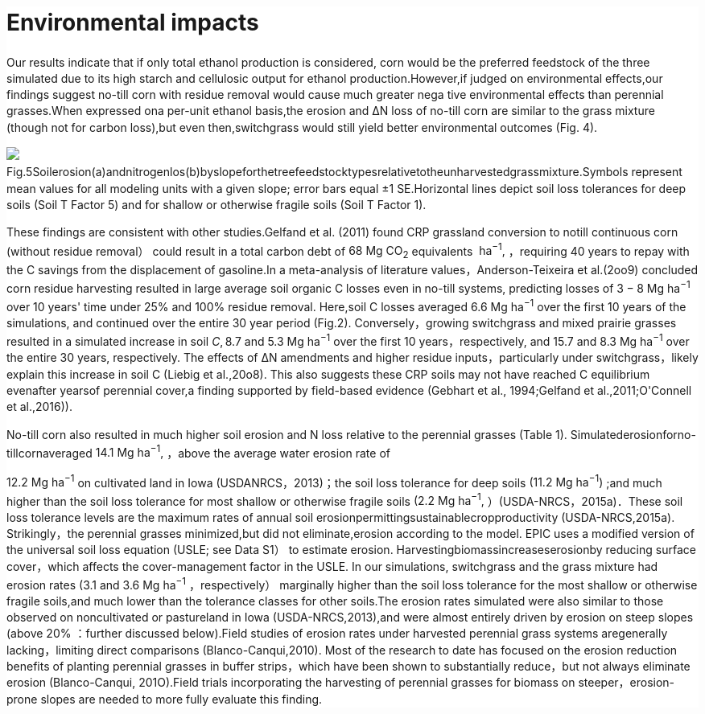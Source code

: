 # Environmental impacts

Our results indicate that if only total ethanol production is considered, corn would be the preferred feedstock of the three simulated due to its high starch and cellulosic output for ethanol production.However,if judged on environmental effects,our findings suggest no-till corn with residue removal would cause much greater nega tive environmental effects than perennial grasses.When expressed ona per-unit ethanol basis,the erosion and $\mathrm { \Delta N }$ loss of no-till corn are similar to the grass mixture (though not for carbon loss),but even then,switchgrass would still yield better environmental outcomes (Fig. 4).

![](images/a6732aa189a12797400ef620031fea19e0cd536d7bdba4c68ba42f3ea66ff43a.jpg)  
Fig.5Soilerosion(a)andnitrogenlos(b)byslopeforthetreefeedstocktypesrelativetotheunharvestedgrassmixture.Symbols represent mean values for all modeling units with a given slope; error bars equal $\pm 1$ SE.Horizontal lines depict soil loss tolerances for deep soils (Soil T Factor 5) and for shallow or otherwise fragile soils (Soil T Factor 1).

These findings are consistent with other studies.Gelfand et al. (2011) found CRP grassland conversion to notill continuous corn (without residue removal） could result in a total carbon debt of $6 8 ~ \mathrm { M g } ~ \mathrm { C O } _ { 2 }$ equivalents $\mathrm { \ h a } ^ { - 1 } ,$ ，requiring 40 years to repay with the C savings from the displacement of gasoline.In a meta-analysis of literature values，Anderson-Teixeira et al.(2oo9) concluded corn residue harvesting resulted in large average soil organic C losses even in no-till systems, predicting losses of $3 { - } 8 ~ \mathrm { M g ~ h a } ^ { - 1 }$ over 10 years' time under $2 5 \%$ and $1 0 0 \%$ residue removal. Here,soil C losses averaged $6 . 6 ~ \mathrm { M g ~ h a } ^ { - 1 }$ over the first 10 years of the simulations, and continued over the entire 30 year period (Fig.2). Conversely，growing switchgrass and mixed prairie grasses resulted in a simulated increase in soil $C , 8 . 7$ and $5 . 3 ~ \mathrm { M g ~ h a } ^ { - 1 }$ over the first 10 years，respectively, and 15.7 and $8 . 3 ~ \mathrm { M g ~ h a } ^ { - 1 }$ over the entire 30 years, respectively. The effects of $\mathrm { \Delta N }$ amendments and higher residue inputs，particularly under switchgrass，likely explain this increase in soil C (Liebig et al.,20o8). This also suggests these CRP soils may not have reached C equilibrium evenafter yearsof perennial cover,a finding supported by field-based evidence (Gebhart et al., 1994;Gelfand et al.,2011;O'Connell et al.,2016)).

No-till corn also resulted in much higher soil erosion and N loss relative to the perennial grasses (Table 1). Simulatederosionforno-tillcornaveraged $1 4 . 1 ~ \mathrm { M g ~ h a } ^ { - 1 } ,$ ，above the average water erosion rate of

$1 2 . 2 ~ \mathrm { M g ~ h a } ^ { - 1 }$ on cultivated land in Iowa (USDANRCS，2013)；the soil loss tolerance for deep soils $( 1 1 . 2 ~ \mathrm { M g } ~ \mathrm { h a } ^ { - 1 } )$ ;and much higher than the soil loss tolerance for most shallow or otherwise fragile soils $( 2 . 2 ~ \mathrm { M g ~ h a } ^ { - 1 } ,$ ）(USDA-NRCS，2015a)．These soil loss tolerance levels are the maximum rates of annual soil erosionpermittingsustainablecropproductivity (USDA-NRCS,2015a). Strikingly，the perennial grasses minimized,but did not eliminate,erosion according to the model. EPIC uses a modified version of the universal soil loss equation (USLE; see Data S1） to estimate erosion. Harvestingbiomassincreaseserosionby reducing surface cover，which affects the cover-management factor in the USLE. In our simulations, switchgrass and the grass mixture had erosion rates (3.1 and $3 . 6 ~ \mathrm { M g ~ h a } ^ { - 1 }$ ，respectively） marginally higher than the soil loss tolerance for the most shallow or otherwise fragile soils,and much lower than the tolerance classes for other soils.The erosion rates simulated were also similar to those observed on noncultivated or pastureland in Iowa (USDA-NRCS,2013),and were almost entirely driven by erosion on steep slopes (above $2 0 \%$ ：further discussed below).Field studies of erosion rates under harvested perennial grass systems aregenerally lacking，limiting direct comparisons (Blanco-Canqui,2010). Most of the research to date has focused on the erosion reduction benefits of planting perennial grasses in buffer strips，which have been shown to substantially reduce，but not always eliminate erosion (Blanco-Canqui, 201O).Field trials incorporating the harvesting of perennial grasses for biomass on steeper，erosion-prone slopes are needed to more fully evaluate this finding.
